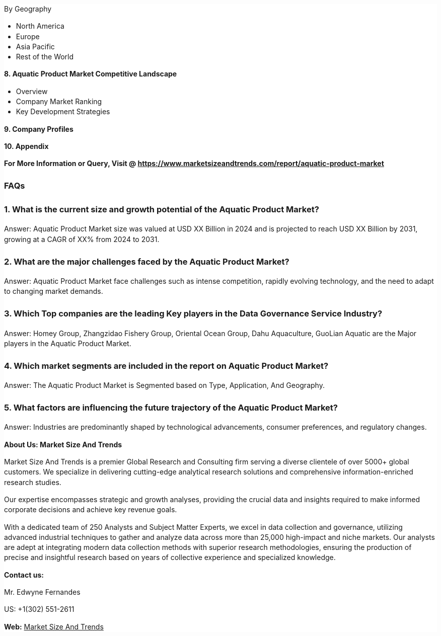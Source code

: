 By Geography</span></strong></p></div><div class="" data-test-id=""><ul><li><span class="">North America</span></li><li><span class="">Europe</span></li><li><span class="">Asia Pacific</span></li><li><span class="">Rest of the World</span></li></ul></div><div class="" data-test-id=""><p><strong><span class="">8. Aquatic Product Market Competitive Landscape</span></strong></p></div><div class="" data-test-id=""><ul><li><span class="">Overview</span></li><li><span class="">Company Market Ranking</span></li><li><span class="">Key Development Strategies</span></li></ul></div><div class="" data-test-id=""><p><strong><span class="">9. Company Profiles</span></strong></p></div><div class="" data-test-id=""><p><strong><span class="">10. Appendix</span></strong></p></div><div class="" data-test-id=""><p><strong><span class="">For More Information or Query, Visit @ <a href="https://www.marketsizeandtrends.com/report/aquatic-product-market" target="_blank">https://www.marketsizeandtrends.com/report/aquatic-product-market</a></span></strong></p></div><div class="" data-test-id=""><div class="article-main__content" data-test-id="publishing-text-block"><h3><strong><span class="">FAQs</span></strong></h3></div><div class="article-main__content" data-test-id="publishing-text-block"><h3><span class="">1. What is the current size and growth potential of the Aquatic Product Market?</span></h3></div><div class="article-main__content" data-test-id="publishing-text-block"><p><span class="font-[700]">Answer</span><span class="">: Aquatic Product Market size was valued at USD XX Billion in 2024 and is projected to reach USD XX Billion by 2031, growing at a CAGR of XX% from 2024 to 2031.</span></p></div><div class="article-main__content" data-test-id="publishing-text-block"><h3><span class="">2. What are the major challenges faced by the Aquatic Product Market?</span></h3></div><div class="article-main__content" data-test-id="publishing-text-block"><p><span class="font-[700]">Answer</span><span class="">: Aquatic Product Market face challenges such as intense competition, rapidly evolving technology, and the need to adapt to changing market demands.</span></p></div><div class="article-main__content" data-test-id="publishing-text-block"><h3><span class="">3. Which Top companies are the leading Key players in the Data Governance Service Industry?</span></h3></div><div class="article-main__content" data-test-id="publishing-text-block"><p><span class="font-[700]">Answer</span><span class="">: Homey Group, Zhangzidao Fishery Group, Oriental Ocean Group, Dahu Aquaculture, GuoLian Aquatic are the Major players in the Aquatic Product Market.</span></p></div><div class="article-main__content" data-test-id="publishing-text-block"><h3><span class="">4. Which market segments are included in the report on Aquatic Product Market?</span></h3></div><div class="article-main__content" data-test-id="publishing-text-block"><p><span class="font-[700]">Answer</span><span class="">: The Aquatic Product Market is Segmented based on Type, Application, And Geography.</span></p></div><div class="article-main__content" data-test-id="publishing-text-block"><h3><span class="">5. What factors are influencing the future trajectory of the Aquatic Product Market?</span></h3></div><div class="article-main__content" data-test-id="publishing-text-block"><p><span class="font-[700]">Answer:</span><span class="">&nbsp;Industries are predominantly shaped by technological advancements, consumer preferences, and regulatory changes.</span></p></div><p><strong><span class="">About Us: Market Size And Trends</span></strong></p></div><div class="" data-test-id=""><p><span class="">Market Size And Trends is a premier Global Research and Consulting firm serving a diverse clientele of over 5000+ global customers. We specialize in delivering cutting-edge analytical research solutions and comprehensive information-enriched research studies.</span></p></div><div class="" data-test-id=""><p><span class="">Our expertise encompasses strategic and growth analyses, providing the crucial data and insights required to make informed corporate decisions and achieve key revenue goals.</span></p></div><div class="" data-test-id=""><p><span class="">With a dedicated team of 250 Analysts and Subject Matter Experts, we excel in data collection and governance, utilizing advanced industrial techniques to gather and analyze data across more than 25,000 high-impact and niche markets. Our analysts are adept at integrating modern data collection methods with superior research methodologies, ensuring the production of precise and insightful research based on years of collective experience and specialized knowledge.</span></p></div><div class="" data-test-id=""><p><strong><span class="">Contact us:</span></strong></p></div><div class="" data-test-id=""><p><span class="">Mr. Edwyne Fernandes</span></p></div><div class="" data-test-id=""><p><span class="">US: +1(302) 551-2611<br /></span></p><p><span class=""><strong>Web:</strong> <a href="https://www.marketsizeandtrends.com/" target="_blank">Market Size And Trends</a></span></p></div>
